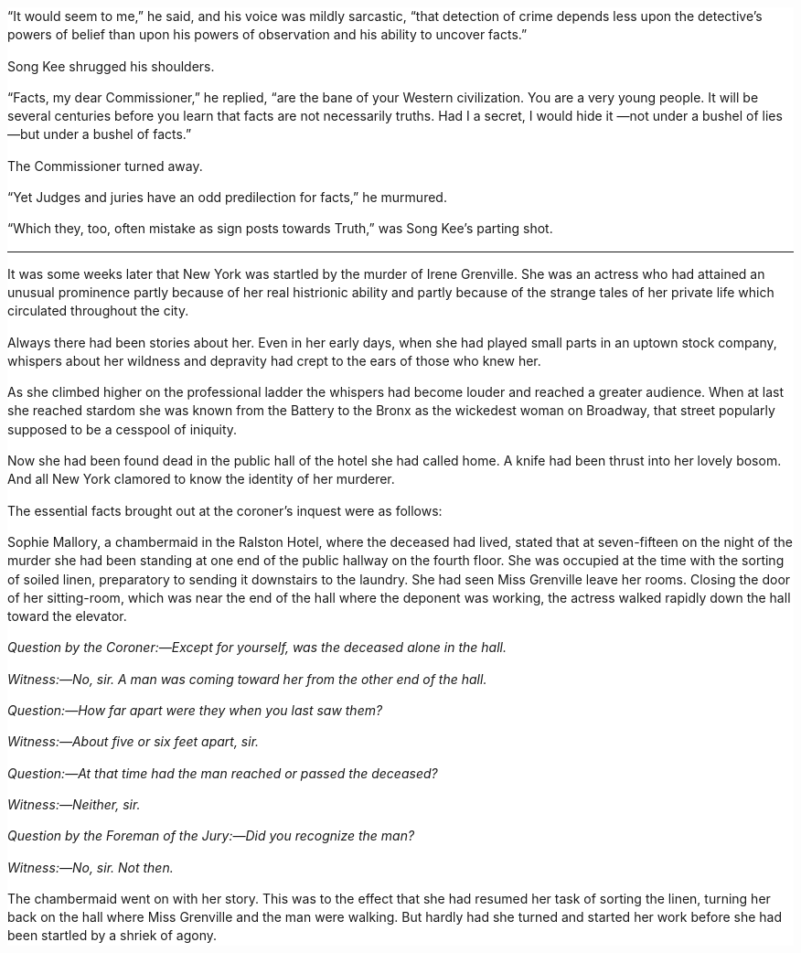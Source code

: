 “It would seem to me,” he said, and his voice was mildly sarcastic, “that detection of crime depends less upon the detective’s powers of belief than upon his powers of observation and his ability to uncover facts.”

Song Kee shrugged his shoulders.

“Facts, my dear Commissioner,” he replied, “are the bane of your Western civilization. You are a very young people. It will be several centuries before you learn that facts are not necessarily truths. Had I a secret, I would hide it —not under a bushel of lies—but under a bushel of facts.”

The Commissioner turned away.

“Yet Judges and juries have an odd predilection for facts,” he murmured.

“Which they, too, often mistake as sign posts towards Truth,” was Song Kee’s parting shot.

***

It was some weeks later that New York was startled by the murder of Irene Grenville. She was an actress who had attained an unusual prominence partly because of her real histrionic ability and partly because of the strange tales of her private life which circulated throughout the city.

Always there had been stories about her. Even in her early days, when she had played small parts in an uptown stock company, whispers about her wildness and depravity had crept to the ears of those who knew her.

As she climbed higher on the professional ladder the whispers had become louder and reached a greater audience. When at last she reached stardom she was known from the Battery to the Bronx as the wickedest woman on Broadway, that street popularly supposed to be a cesspool of iniquity.

Now she had been found dead in the public hall of the hotel she had called home. A knife had been thrust into her lovely bosom. And all New York clamored to know the identity of her murderer.

The essential facts brought out at the coroner’s inquest were as follows:

Sophie Mallory, a chambermaid in the Ralston Hotel, where the deceased had lived, stated that at seven-fifteen on the night of the murder she had been standing at one end of the public hallway on the fourth floor. She was occupied at the time with the sorting of soiled linen, preparatory to sending it downstairs to the laundry. She had seen Miss Grenville leave her rooms. Closing the door of her sitting-room, which was near the end of the hall where the deponent was working, the actress walked rapidly down the hall toward the elevator.

*Question by the Coroner:—Except for yourself, was the deceased alone in the hall.*

*Witness:—No, sir. A man was coming toward her from the other end of the hall.*

*Question:—How far apart were they when you last saw them?*

*Witness:—About five or six feet apart, sir.*

*Question:—At that time had the man reached or passed the deceased?*

*Witness:—Neither, sir.*

*Question by the Foreman of the Jury:—Did you recognize the man?*

*Witness:—No, sir. Not then.*

The chambermaid went on with her story. This was to the effect that she had resumed her task of sorting the linen, turning her back on the hall where Miss Grenville and the man were walking. But hardly had she turned and started her work before she had been startled by a shriek of agony.
